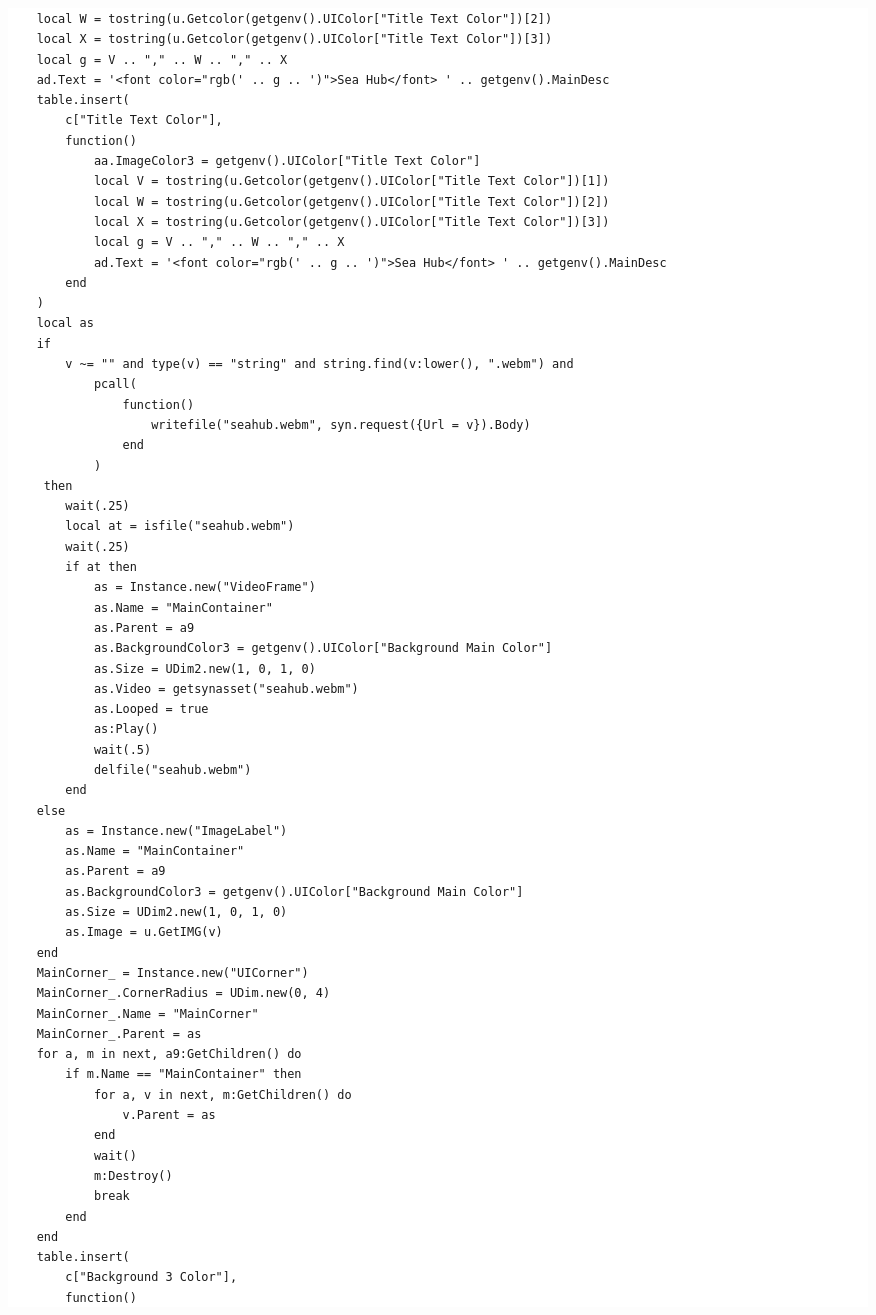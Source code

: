         local W = tostring(u.Getcolor(getgenv().UIColor["Title Text Color"])[2])
        local X = tostring(u.Getcolor(getgenv().UIColor["Title Text Color"])[3])
        local g = V .. "," .. W .. "," .. X
        ad.Text = '<font color="rgb(' .. g .. ')">Sea Hub</font> ' .. getgenv().MainDesc
        table.insert(
            c["Title Text Color"],
            function()
                aa.ImageColor3 = getgenv().UIColor["Title Text Color"]
                local V = tostring(u.Getcolor(getgenv().UIColor["Title Text Color"])[1])
                local W = tostring(u.Getcolor(getgenv().UIColor["Title Text Color"])[2])
                local X = tostring(u.Getcolor(getgenv().UIColor["Title Text Color"])[3])
                local g = V .. "," .. W .. "," .. X
                ad.Text = '<font color="rgb(' .. g .. ')">Sea Hub</font> ' .. getgenv().MainDesc
            end
        )
        local as
        if
            v ~= "" and type(v) == "string" and string.find(v:lower(), ".webm") and
                pcall(
                    function()
                        writefile("seahub.webm", syn.request({Url = v}).Body)
                    end
                )
         then
            wait(.25)
            local at = isfile("seahub.webm")
            wait(.25)
            if at then
                as = Instance.new("VideoFrame")
                as.Name = "MainContainer"
                as.Parent = a9
                as.BackgroundColor3 = getgenv().UIColor["Background Main Color"]
                as.Size = UDim2.new(1, 0, 1, 0)
                as.Video = getsynasset("seahub.webm")
                as.Looped = true
                as:Play()
                wait(.5)
                delfile("seahub.webm")
            end
        else
            as = Instance.new("ImageLabel")
            as.Name = "MainContainer"
            as.Parent = a9
            as.BackgroundColor3 = getgenv().UIColor["Background Main Color"]
            as.Size = UDim2.new(1, 0, 1, 0)
            as.Image = u.GetIMG(v)
        end
        MainCorner_ = Instance.new("UICorner")
        MainCorner_.CornerRadius = UDim.new(0, 4)
        MainCorner_.Name = "MainCorner"
        MainCorner_.Parent = as
        for a, m in next, a9:GetChildren() do
            if m.Name == "MainContainer" then
                for a, v in next, m:GetChildren() do
                    v.Parent = as
                end
                wait()
                m:Destroy()
                break
            end
        end
        table.insert(
            c["Background 3 Color"],
            function()